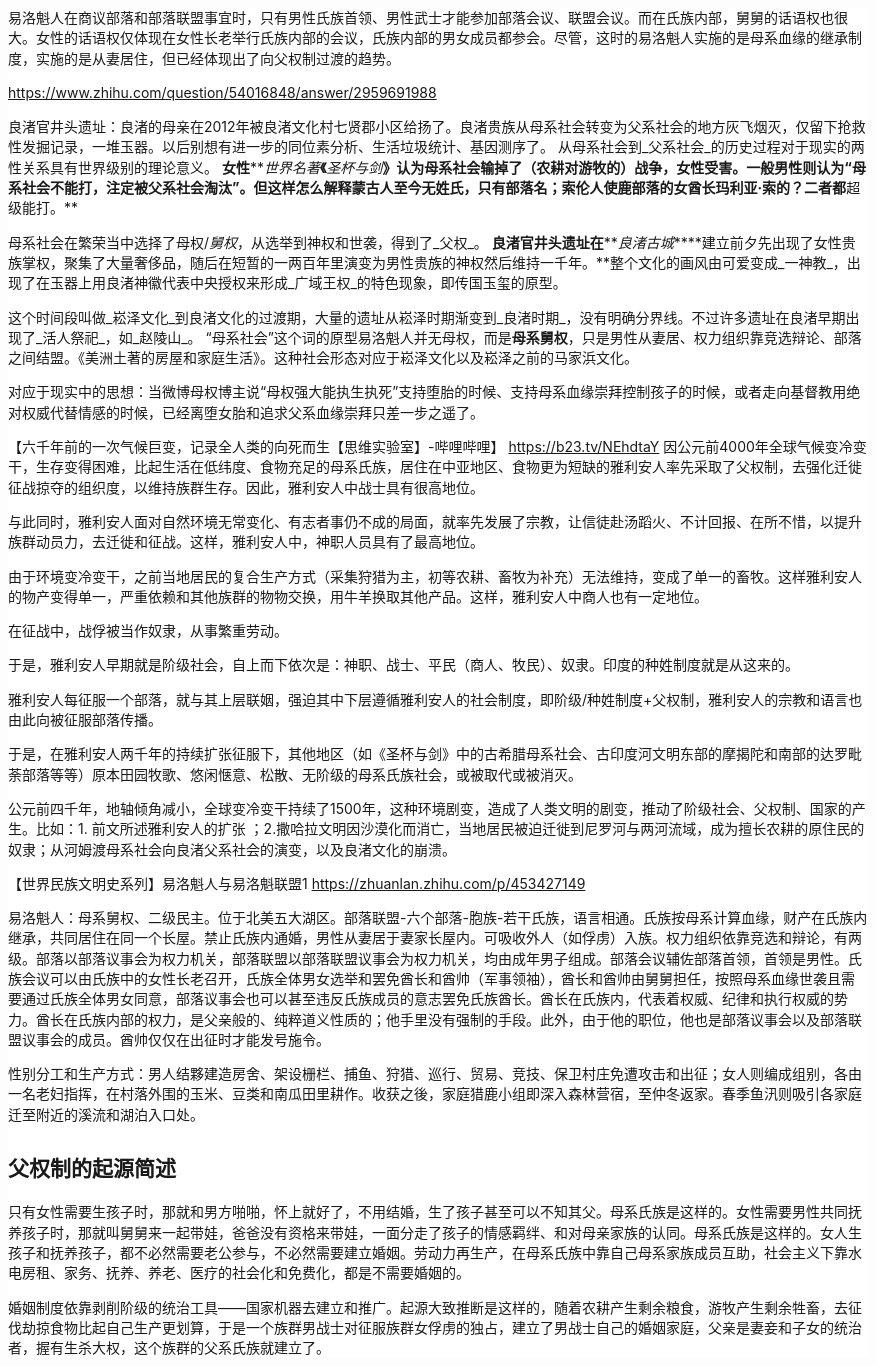易洛魁人在商议部落和部落联盟事宜时，只有男性氏族首领、男性武士才能参加部落会议、联盟会议。而在氏族内部，舅舅的话语权也很大。女性的话语权仅体现在女性长老举行氏族内部的会议，氏族内部的男女成员都参会。尽管，这时的易洛魁人实施的是母系血缘的继承制度，实施的是从妻居住，但已经体现出了向父权制过渡的趋势。

https://www.zhihu.com/question/54016848/answer/2959691988

良渚官井头遗址：良渚的母亲在2012年被良渚文化村七贤郡小区给扬了。良渚贵族从母系社会转变为父系社会的地方灰飞烟灭，仅留下抢救性发掘记录，一堆玉器。以后别想有进一步的同位素分析、生活垃圾统计、基因测序了。
从母系社会到_父系社会_的历史过程对于现实的两性关系具有世界级别的理论意义。
**女性****_世界名著_****《****_圣杯与剑_****》认为母系社会输掉了（农耕对游牧的）战争，女性受害。一般男性则认为“母系社会不能打，注定被父系社会淘汰”。但这样怎么解释蒙古人至今无姓氏，只有部落名；索伦人使鹿部落的女酋长玛利亚·索的？二者都****超级能打。**

母系社会在繁荣当中选择了母权/_舅权_，从选举到神权和世袭，得到了_父权_。
**良渚官井头遗址在****_良渚古城_****建立前夕先出现了女性贵族掌权，聚集了大量奢侈品，随后在短暂的一两百年里演变为男性贵族的神权然后维持一千年。**整个文化的画风由可爱变成_一神教_，出现了在玉器上用良渚神徽代表中央授权来形成_广域王权_的特色现象，即传国玉玺的原型。

这个时间段叫做_崧泽文化_到良渚文化的过渡期，大量的遗址从崧泽时期渐变到_良渚时期_，没有明确分界线。不过许多遗址在良渚早期出现了_活人祭祀_，如_赵陵山_。
“母系社会”这个词的原型易洛魁人并无母权，而是**母系舅权**，只是男性从妻居、权力组织靠竞选辩论、部落之间结盟。《美洲土著的房屋和家庭生活》。这种社会形态对应于崧泽文化以及崧泽之前的马家浜文化。

对应于现实中的思想：当微博母权博主说“母权强大能执生执死”支持堕胎的时候、支持母系血缘崇拜控制孩子的时候，或者走向基督教用绝对权威代替情感的时候，已经离堕女胎和追求父系血缘崇拜只差一步之遥了。

【六千年前的一次气候巨变，记录全人类的向死而生【思维实验室】-哔哩哔哩】 https://b23.tv/NEhdtaY
因公元前4000年全球气候变冷变干，生存变得困难，比起生活在低纬度、食物充足的母系氏族，居住在中亚地区、食物更为短缺的雅利安人率先采取了父权制，去强化迁徙征战掠夺的组织度，以维持族群生存。因此，雅利安人中战士具有很高地位。

与此同时，雅利安人面对自然环境无常变化、有志者事仍不成的局面，就率先发展了宗教，让信徒赴汤蹈火、不计回报、在所不惜，以提升族群动员力，去迁徙和征战。这样，雅利安人中，神职人员具有了最高地位。

由于环境变冷变干，之前当地居民的复合生产方式（采集狩猎为主，初等农耕、畜牧为补充）无法维持，变成了单一的畜牧。这样雅利安人的物产变得单一，严重依赖和其他族群的物物交换，用牛羊换取其他产品。这样，雅利安人中商人也有一定地位。

在征战中，战俘被当作奴隶，从事繁重劳动。

于是，雅利安人早期就是阶级社会，自上而下依次是：神职、战士、平民（商人、牧民）、奴隶。印度的种姓制度就是从这来的。

雅利安人每征服一个部落，就与其上层联姻，强迫其中下层遵循雅利安人的社会制度，即阶级/种姓制度+父权制，雅利安人的宗教和语言也由此向被征服部落传播。

于是，在雅利安人两千年的持续扩张征服下，其他地区（如《圣杯与剑》中的古希腊母系社会、古印度河文明东部的摩揭陀和南部的达罗毗荼部落等等）原本田园牧歌、悠闲惬意、松散、无阶级的母系氏族社会，或被取代或被消灭。

公元前四千年，地轴倾角减小，全球变冷变干持续了1500年，这种环境剧变，造成了人类文明的剧变，推动了阶级社会、父权制、国家的产生。比如：1. 前文所述雅利安人的扩张 ；2.撒哈拉文明因沙漠化而消亡，当地居民被迫迁徙到尼罗河与两河流域，成为擅长农耕的原住民的奴隶；从河姆渡母系社会向良渚父系社会的演变，以及良渚文化的崩溃。

【世界民族文明史系列】易洛魁人与易洛魁联盟1
https://zhuanlan.zhihu.com/p/453427149

易洛魁人：母系舅权、二级民主。位于北美五大湖区。部落联盟-六个部落-胞族-若干氏族，语言相通。氏族按母系计算血缘，财产在氏族内继承，共同居住在同一个长屋。禁止氏族内通婚，男性从妻居于妻家长屋内。可吸收外人（如俘虏）入族。权力组织依靠竞选和辩论，有两级。部落以部落议事会为权力机关，部落联盟以部落联盟议事会为权力机关，均由成年男子组成。部落会议辅佐部落首领，首领是男性。氏族会议可以由氏族中的女性长老召开，氏族全体男女选举和罢免酋长和酋帅（军事领袖），酋长和酋帅由舅舅担任，按照母系血缘世袭且需要通过氏族全体男女同意，部落议事会也可以甚至违反氏族成员的意志罢免氏族酋长。酋长在氏族内，代表着权威、纪律和执行权威的势力。酋长在氏族内部的权力，是父亲般的、纯粹道义性质的；他手里没有强制的手段。此外，由于他的职位，他也是部落议事会以及部落联盟议事会的成员。酋帅仅仅在出征时才能发号施令。

性别分工和生产方式：男人结夥建造房舍、架设栅栏、捕鱼、狩猎、巡行、贸易、竞技、保卫村庄免遭攻击和出征；女人则编成组别，各由一名老妇指挥，在村落外围的玉米、豆类和南瓜田里耕作。收获之後，家庭猎鹿小组即深入森林营宿，至仲冬返家。春季鱼汛则吸引各家庭迁至附近的溪流和湖泊入口处。

## 父权制的起源简述
只有女性需要生孩子时，那就和男方啪啪，怀上就好了，不用结婚，生了孩子甚至可以不知其父。母系氏族是这样的。女性需要男性共同抚养孩子时，那就叫舅舅来一起带娃，爸爸没有资格来带娃，一面分走了孩子的情感羁绊、和对母亲家族的认同。母系氏族是这样的。女人生孩子和抚养孩子，都不必然需要老公参与，不必然需要建立婚姻。劳动力再生产，在母系氏族中靠自己母系家族成员互助，社会主义下靠水电房租、家务、抚养、养老、医疗的社会化和免费化，都是不需要婚姻的。

婚姻制度依靠剥削阶级的统治工具——国家机器去建立和推广。起源大致推断是这样的，随着农耕产生剩余粮食，游牧产生剩余牲畜，去征伐劫掠食物比起自己生产更划算，于是一个族群男战士对征服族群女俘虏的独占，建立了男战士自己的婚姻家庭，父亲是妻妾和子女的统治者，握有生杀大权，这个族群的父系氏族就建立了。

